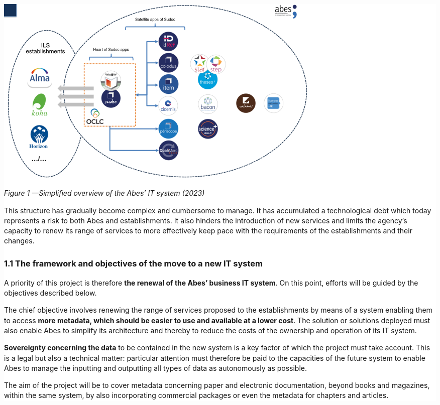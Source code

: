 ![Une image contenant texte, ligne, Police, Tracé Description générée automatiquement](./media/image2.png)

*Figure 1 —Simplified overview of the Abes’ IT system (2023)*

This structure has gradually become complex and cumbersome to manage. It
has accumulated a technological debt which today represents a risk to
both Abes and establishments. It also hinders the introduction of new
services and limits the agency’s capacity to renew its range of services
to more effectively keep pace with the requirements of the
establishments and their changes.


### 1.1 The framework and objectives of the move to a new IT system

A priority of this project is therefore **the renewal of the Abes’
business IT system**. On this point, efforts will be guided by the
objectives described below.

The chief objective involves renewing the range of services proposed to
the establishments by means of a system enabling them to access **more
metadata, which should be easier to use and available at a lower cost**.
The solution or solutions deployed must also enable Abes to simplify its
architecture and thereby to reduce the costs of the ownership and
operation of its IT system.

**Sovereignty concerning the data** to be contained in the new system is
a key factor of which the project must take account. This is a legal but
also a technical matter: particular attention must therefore be paid to
the capacities of the future system to enable Abes to manage the
inputting and outputting all types of data as autonomously as possible.

The aim of the project will be to cover metadata concerning paper and
electronic documentation, beyond books and magazines, within the same
system, by also incorporating commercial packages or even the metadata
for chapters and articles.
